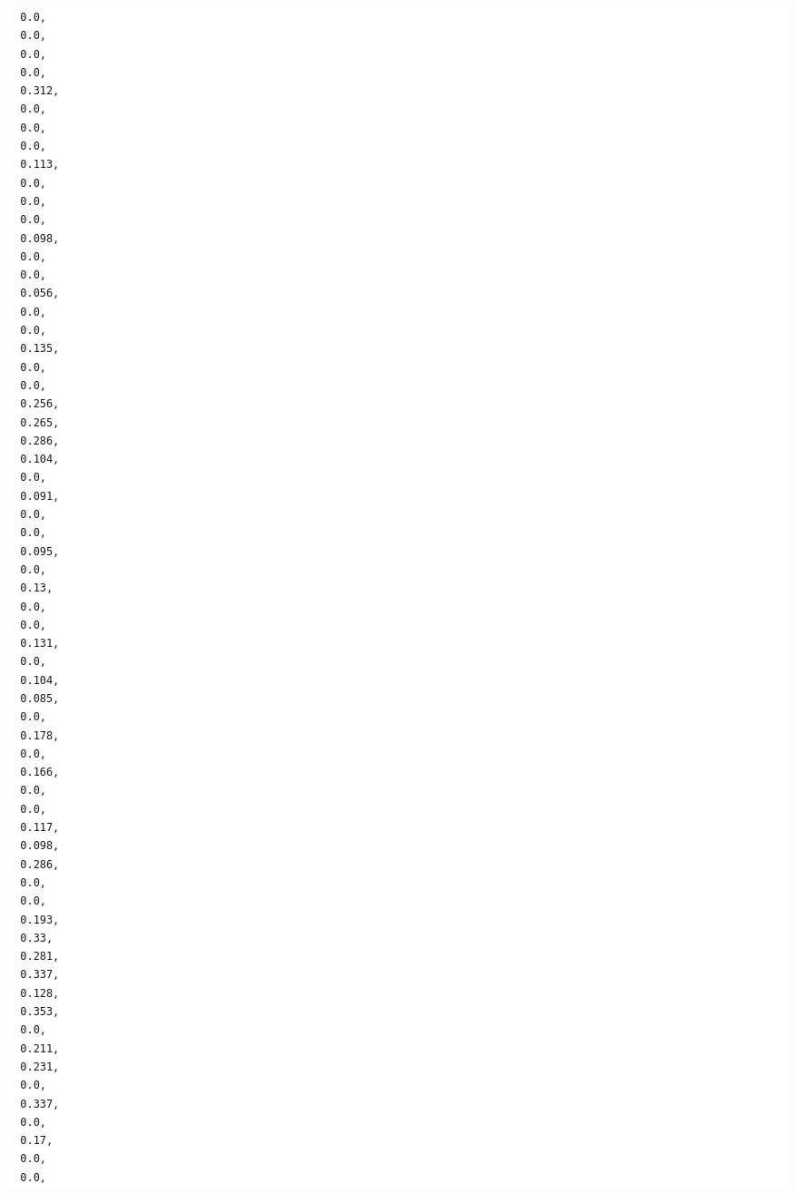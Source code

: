       0.0,
      0.0,
      0.0,
      0.0,
      0.312,
      0.0,
      0.0,
      0.0,
      0.113,
      0.0,
      0.0,
      0.0,
      0.098,
      0.0,
      0.0,
      0.056,
      0.0,
      0.0,
      0.135,
      0.0,
      0.0,
      0.256,
      0.265,
      0.286,
      0.104,
      0.0,
      0.091,
      0.0,
      0.0,
      0.095,
      0.0,
      0.13,
      0.0,
      0.0,
      0.131,
      0.0,
      0.104,
      0.085,
      0.0,
      0.178,
      0.0,
      0.166,
      0.0,
      0.0,
      0.117,
      0.098,
      0.286,
      0.0,
      0.0,
      0.193,
      0.33,
      0.281,
      0.337,
      0.128,
      0.353,
      0.0,
      0.211,
      0.231,
      0.0,
      0.337,
      0.0,
      0.17,
      0.0,
      0.0,